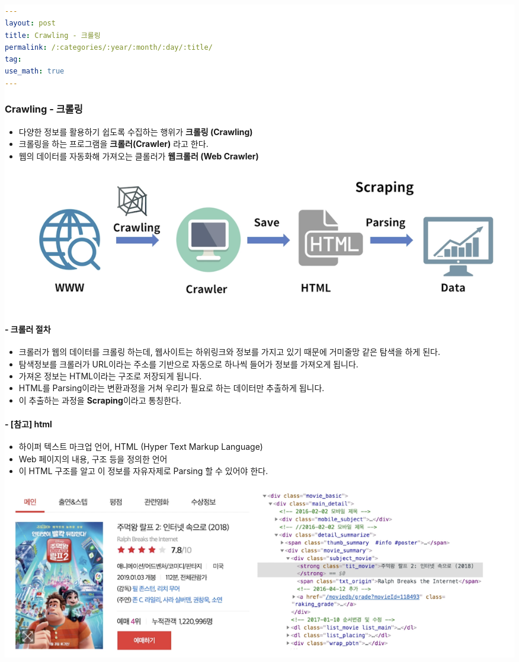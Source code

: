 ```yaml
---
layout: post
title: Crawling - 크롤링
permalink: /:categories/:year/:month/:day/:title/
tag: 
use_math: true
---
```


### Crawling - 크롤링

- 다양한 정보를 활용하기 쉽도록 수집하는 행위가 **크롤링 (Crawling)**
- 크롤링을 하는 프로그램을 **크롤러(Crawler)** 라고 한다. 
- 웹의 데이터를 자동화해 가져오는 클롤러가 **웹크롤러 (Web Crawler)**

![part1_04_01_1](../images/fcds-images/01/part1_04_01_1.png)

#### - 크롤러 절차 

- 크롤러가 웹의 데이터를 크롤링 하는데, 웹사이트는 하위링크와 정보를 가지고 있기 때문에 거미줄망 같은  탐색을 하게 된다. 
-  탐색정보를 크롤러가 URL이라는 주소를 기반으로 자동으로 하나씩 들어가 정보를 가져오게 됩니다. 
- 가져온 정보는 HTML이라는 구조로 저장되게 됩니다. 
- HTML를 Parsing이라는 변환과정을 거쳐 우리가 필요로 하는 데이터만 추출하게 됩니다. 
- 이 추출하는 과정을 **Scraping**이라고 통칭한다. 

#### - [참고] html 

- 하이퍼 텍스트 마크업 언어, HTML  (Hyper Text Markup Language)
- Web 페이지의 내용, 구조 등을 정의한 언어 
- 이 HTML 구조를 알고 이 정보를 자유자제로 Parsing 할 수 있어야 한다. 



![part1_04_01_2](../images/fcds-images/01/part1_04_01_2.png)
